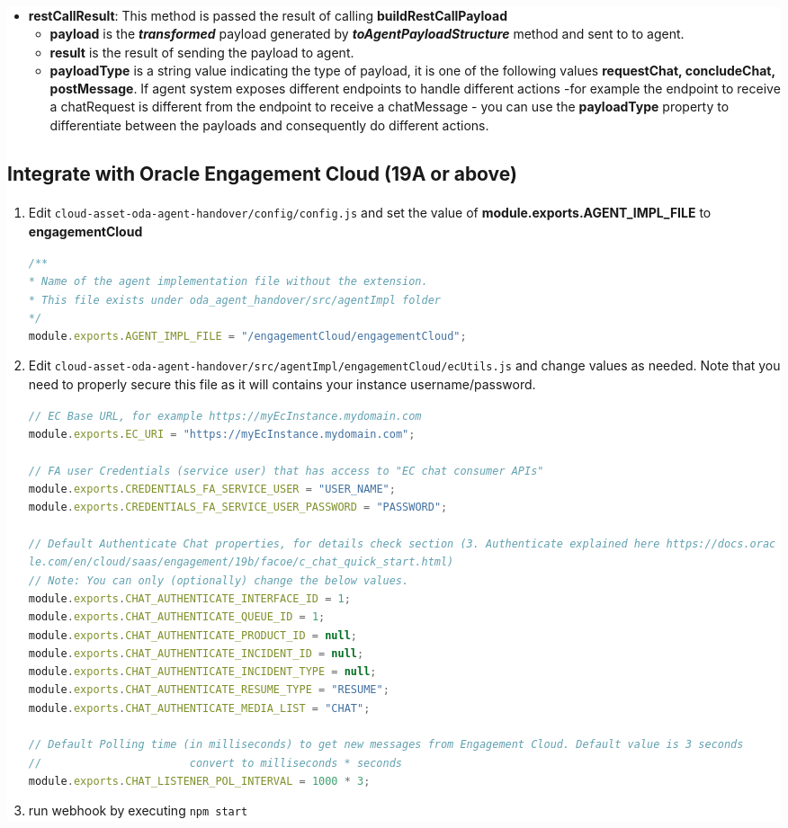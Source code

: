 * **restCallResult**: This method is passed the result of calling **buildRestCallPayload**
  * **payload** is the **_transformed_**  payload generated by **_toAgentPayloadStructure_** method and sent to to agent.
  * **result** is the result of sending the payload to agent.
  * **payloadType** is a string value indicating the type of payload, it is one of the following values **requestChat, concludeChat, postMessage**. If agent system exposes different endpoints to handle different actions -for example the endpoint to receive a chatRequest is different from the endpoint to receive a chatMessage - you can use the **payloadType** property to differentiate between the payloads and consequently do different actions.

## Integrate with Oracle Engagement Cloud (19A or above)

1. Edit `cloud-asset-oda-agent-handover/config/config.js` and set the value of **module.exports.AGENT_IMPL_FILE** to **engagementCloud**

    ```javascript
    /**
    * Name of the agent implementation file without the extension.
    * This file exists under oda_agent_handover/src/agentImpl folder
    */
    module.exports.AGENT_IMPL_FILE = "/engagementCloud/engagementCloud";
    ```

2. Edit `cloud-asset-oda-agent-handover/src/agentImpl/engagementCloud/ecUtils.js` and change values as needed. Note that you need to properly secure this file as it will contains your instance username/password.

    ```javascript
    // EC Base URL, for example https://myEcInstance.mydomain.com
    module.exports.EC_URI = "https://myEcInstance.mydomain.com";

    // FA user Credentials (service user) that has access to "EC chat consumer APIs"
    module.exports.CREDENTIALS_FA_SERVICE_USER = "USER_NAME";
    module.exports.CREDENTIALS_FA_SERVICE_USER_PASSWORD = "PASSWORD";

    // Default Authenticate Chat properties, for details check section (3. Authenticate explained here https://docs.oracle.com/en/cloud/saas/engagement/19b/facoe/c_chat_quick_start.html)
    // Note: You can only (optionally) change the below values.
    module.exports.CHAT_AUTHENTICATE_INTERFACE_ID = 1;
    module.exports.CHAT_AUTHENTICATE_QUEUE_ID = 1;
    module.exports.CHAT_AUTHENTICATE_PRODUCT_ID = null;
    module.exports.CHAT_AUTHENTICATE_INCIDENT_ID = null;
    module.exports.CHAT_AUTHENTICATE_INCIDENT_TYPE = null;
    module.exports.CHAT_AUTHENTICATE_RESUME_TYPE = "RESUME";
    module.exports.CHAT_AUTHENTICATE_MEDIA_LIST = "CHAT";

    // Default Polling time (in milliseconds) to get new messages from Engagement Cloud. Default value is 3 seconds
    //                       convert to milliseconds * seconds
    module.exports.CHAT_LISTENER_POL_INTERVAL = 1000 * 3;
    ```

3. run webhook by executing `npm start`
